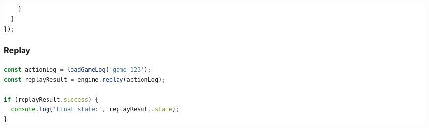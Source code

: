 ```typescript
    }
  }
});
```

### Replay

```typescript
const actionLog = loadGameLog('game-123');
const replayResult = engine.replay(actionLog);

if (replayResult.success) {
  console.log('Final state:', replayResult.state);
}
```

